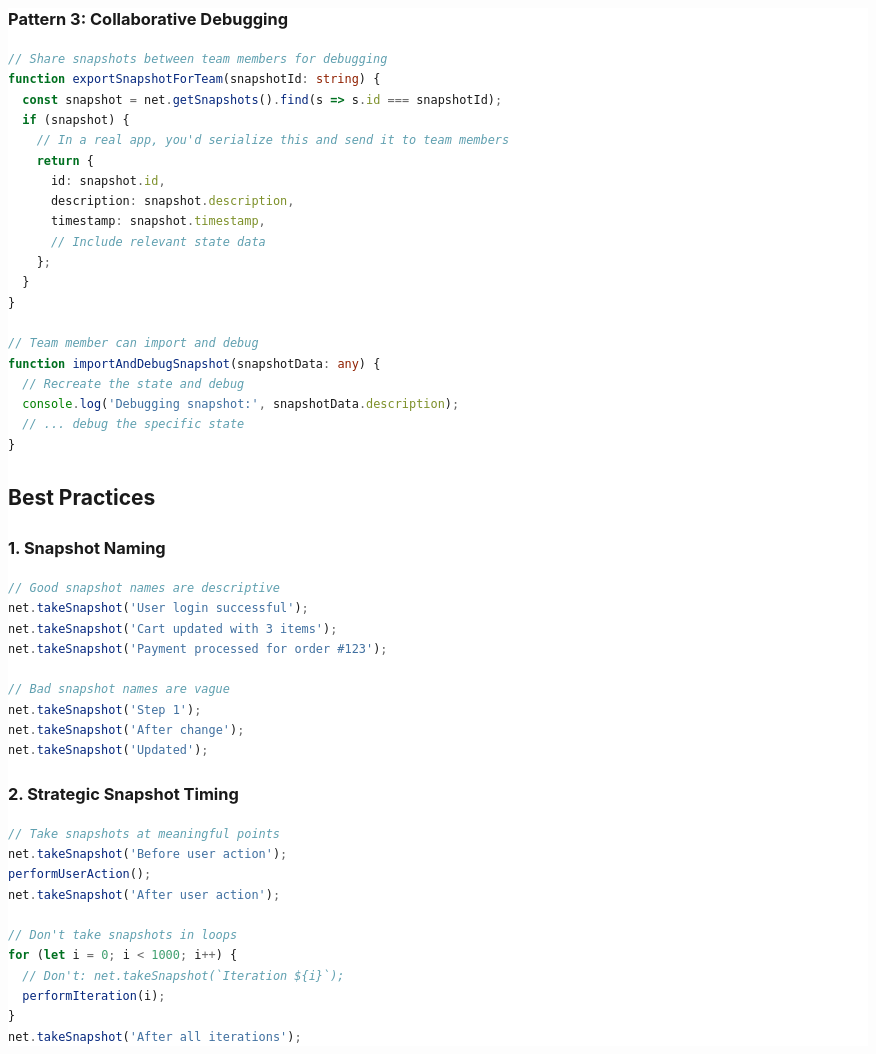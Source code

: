 ### Pattern 3: Collaborative Debugging

```typescript
// Share snapshots between team members for debugging
function exportSnapshotForTeam(snapshotId: string) {
  const snapshot = net.getSnapshots().find(s => s.id === snapshotId);
  if (snapshot) {
    // In a real app, you'd serialize this and send it to team members
    return {
      id: snapshot.id,
      description: snapshot.description,
      timestamp: snapshot.timestamp,
      // Include relevant state data
    };
  }
}

// Team member can import and debug
function importAndDebugSnapshot(snapshotData: any) {
  // Recreate the state and debug
  console.log('Debugging snapshot:', snapshotData.description);
  // ... debug the specific state
}
```

## Best Practices

### 1. **Snapshot Naming**
```typescript
// Good snapshot names are descriptive
net.takeSnapshot('User login successful');
net.takeSnapshot('Cart updated with 3 items');
net.takeSnapshot('Payment processed for order #123');

// Bad snapshot names are vague
net.takeSnapshot('Step 1');
net.takeSnapshot('After change');
net.takeSnapshot('Updated');
```

### 2. **Strategic Snapshot Timing**
```typescript
// Take snapshots at meaningful points
net.takeSnapshot('Before user action');
performUserAction();
net.takeSnapshot('After user action');

// Don't take snapshots in loops
for (let i = 0; i < 1000; i++) {
  // Don't: net.takeSnapshot(`Iteration ${i}`);
  performIteration(i);
}
net.takeSnapshot('After all iterations');
```
